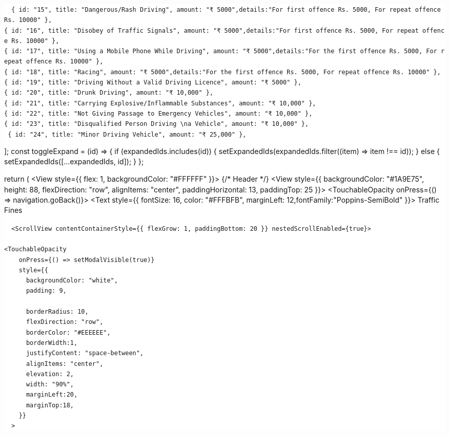       { id: "15", title: "Dangerous/Rash Driving", amount: "₹ 5000",details:"For first offence Rs. 5000, For repeat offence Rs. 10000" },
    { id: "16", title: "Disobey of Traffic Signals", amount: "₹ 5000",details:"For first offence Rs. 5000, For repeat offence Rs. 10000" },
    { id: "17", title: "Using a Mobile Phone While Driving", amount: "₹ 5000",details:"For the first offence Rs. 5000, For repeat offence Rs. 10000" },
    { id: "18", title: "Racing", amount: "₹ 5000",details:"For the first offence Rs. 5000, For repeat offence Rs. 10000" },
    { id: "19", title: "Driving Without a Valid Driving Licence", amount: "₹ 5000" },
    { id: "20", title: "Drunk Driving", amount: "₹ 10,000" },
    { id: "21", title: "Carrying Explosive/Inflammable Substances", amount: "₹ 10,000" },
    { id: "22", title: "Not Giving Passage to Emergency Vehicles", amount: "₹ 10,000" },
    { id: "23", title: "Disqualified Person Driving \na Vehicle", amount: "₹ 10,000" },
     { id: "24", title: "Minor Driving Vehicle", amount: "₹ 25,000" },
    
    
  ];
  const toggleExpand = (id) => {
    if (expandedIds.includes(id)) {
      setExpandedIds(expandedIds.filter((item) => item !== id));
    } else {
      setExpandedIds([...expandedIds, id]);
    }
  };

  return (
    <View style={{ flex: 1, backgroundColor: "#FFFFFF" }}>
      {/* Header */}
      <View style={{ backgroundColor: "#1A9E75", height: 88, flexDirection: "row", alignItems: "center", paddingHorizontal: 13, paddingTop: 25 }}>
        <TouchableOpacity onPress={() => navigation.goBack()}>
          <Ionicons name="arrow-back" size={24} color="white" />
        </TouchableOpacity>
        <Text style={{ fontSize: 16, color: "#FFFBFB", marginLeft: 12,fontFamily:"Poppins-SemiBold" }}>
          Traffic Fines
        </Text>
      </View>
      
      <ScrollView contentContainerStyle={{ flexGrow: 1, paddingBottom: 20 }} nestedScrollEnabled={true}>
  
    <TouchableOpacity
        onPress={() => setModalVisible(true)}
        style={{
          backgroundColor: "white",
          padding: 9,
          
          borderRadius: 10,
          flexDirection: "row",
          borderColor: "#EEEEEE",
          borderWidth:1,
          justifyContent: "space-between",
          alignItems: "center",
          elevation: 2,
          width: "90%",
          marginLeft:20,
          marginTop:18,
        }}
      >
        